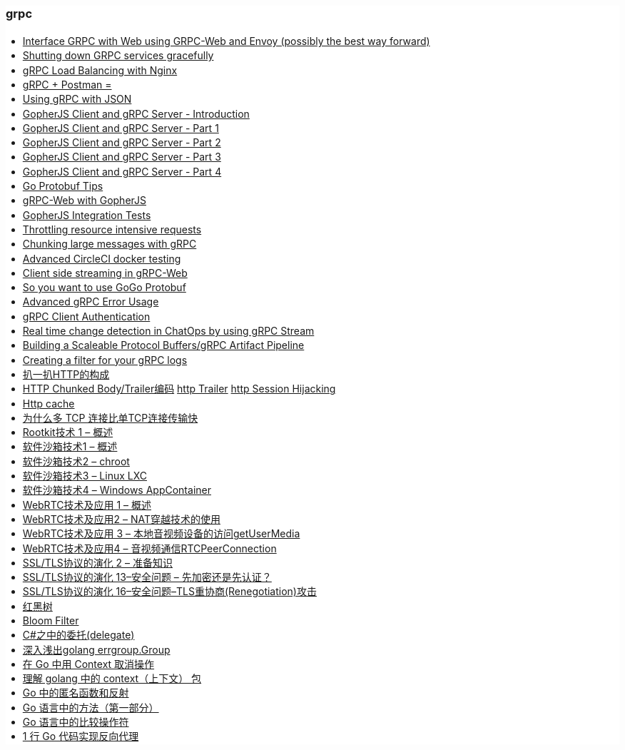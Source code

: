 ### grpc
- [Interface GRPC with Web using GRPC-Web and Envoy (possibly the best way forward)](https://hackernoon.com/interface-grpc-with-web-using-grpc-web-and-envoy-possibly-the-best-way-forward-3ae9671af67)
- [Shutting down GRPC services gracefully](https://medium.com/@fedor/shutting-down-grpc-services-gracefully-961a95b08f8)
- [gRPC Load Balancing with Nginx](https://medium.com/@alextan/grpc-load-balancing-with-nginx-673d5d4df708)
- [gRPC + Postman =](https://medium.com/@jnewmano/grpc-postman-173b62a64341)
- [Using gRPC with JSON](https://jbrandhorst.com/post/grpc-json/)
- [GopherJS Client and gRPC Server - Introduction](https://jbrandhorst.com/post/gopherjs-client-grpc-server/)
- [GopherJS Client and gRPC Server - Part 1](https://jbrandhorst.com/post/gopherjs-client-grpc-server-1/)
- [GopherJS Client and gRPC Server - Part 2](https://jbrandhorst.com/post/gopherjs-client-grpc-server-2/)
- [GopherJS Client and gRPC Server - Part 3](https://jbrandhorst.com/post/gopherjs-client-grpc-server-3/)
- [GopherJS Client and gRPC Server - Part 4](https://jbrandhorst.com/post/gopherjs-client-grpc-server-4/)
- [Go Protobuf Tips](https://jbrandhorst.com/post/go-protobuf-tips/)
- [gRPC-Web with GopherJS](https://jbrandhorst.com/post/gopherjs-grpcweb/)
- [GopherJS Integration Tests](https://jbrandhorst.com/post/gopherjs-integration-tests/)
- [Throttling resource intensive requests](https://jbrandhorst.com/post/go-semaphore/)
- [Chunking large messages with gRPC](https://jbrandhorst.com/post/grpc-binary-blob-stream/)
- [Advanced CircleCI docker testing](https://jbrandhorst.com/post/circleci-docker-compose/)
- [Client side streaming in gRPC-Web](https://jbrandhorst.com/post/client-streaming/)
- [So you want to use GoGo Protobuf](https://jbrandhorst.com/post/gogoproto/)
- [Advanced gRPC Error Usage](https://jbrandhorst.com/post/grpc-errors/)
- [gRPC Client Authentication](https://jbrandhorst.com/post/grpc-auth/)
- [Real time change detection in ChatOps by using gRPC Stream](https://medium.com/freshdevelopers/real-time-change-detection-in-chatops-by-using-grpc-stream-5164a5c7b003)
- [Building a Scaleable Protocol Buffers/gRPC Artifact Pipeline](https://medium.com/building-ibotta/building-a-scaleable-protocol-buffers-grpc-artifact-pipeline-5265c5118c9d)
- [Creating a filter for your gRPC logs](https://medium.com/@drgarcia1986/creating-a-filter-for-your-grpc-logs-1f6a34bd7e41)
- [扒一扒HTTP的构成](http://mrpeak.cn/blog/http-constitution/)
- [HTTP Chunked Body/Trailer编码](http://www.unclekevin.org/?p=203) [http Trailer](https://developer.mozilla.org/zh-CN/docs/Web/HTTP/Headers/Trailer) [http Session Hijacking](https://developer.mozilla.org/en-US/docs/Glossary/Session_Hijacking)
- [Http cache](https://developer.mozilla.org/zh-CN/docs/Web/HTTP/Caching_FAQ)
- [为什么多 TCP 连接比单TCP连接传输快](https://segmentfault.com/a/1190000008803687)
- [Rootkit技术 1 – 概述](http://www.unclekevin.org/?p=1459)
- [软件沙箱技术1 – 概述](http://www.unclekevin.org/?p=1420)
- [软件沙箱技术2 – chroot](http://www.unclekevin.org/?p=1422)
- [软件沙箱技术3 – Linux LXC](http://www.unclekevin.org/?p=1434)
- [软件沙箱技术4 – Windows AppContainer](http://www.unclekevin.org/?p=1442)
- [WebRTC技术及应用 1 – 概述](http://www.unclekevin.org/?p=894)
- [WebRTC技术及应用2 – NAT穿越技术的使用](http://www.unclekevin.org/?p=924)
- [WebRTC技术及应用 3 – 本地音视频设备的访问getUserMedia](http://www.unclekevin.org/?p=946)
- [WebRTC技术及应用4 – 音视频通信RTCPeerConnection](http://www.unclekevin.org/?p=954)
- [SSL/TLS协议的演化 2 – 准备知识](http://www.unclekevin.org/?p=555)
- [SSL/TLS协议的演化 13–安全问题 – 先加密还是先认证？](http://www.unclekevin.org/?p=676)
- [SSL/TLS协议的演化 16–安全问题–TLS重协商(Renegotiation)攻击](http://www.unclekevin.org/?p=713)
- [红黑树](http://www.unclekevin.org/?p=670)
- [Bloom Filter](http://www.unclekevin.org/?p=807)
- [C#之中的委托(delegate)](http://www.unclekevin.org/?p=872)
- [深入浅出golang errgroup.Group](https://gocn.vip/question/161)
- [在 Go 中用 Context 取消操作](https://studygolang.com/articles/13676)
- [理解 golang 中的 context（上下文） 包](https://studygolang.com/articles/13866)
- [Go 中的匿名函数和反射](https://studygolang.com/articles/14044)
- [Go 语言中的方法（第一部分）](https://studygolang.com/articles/14061)
- [Go 语言中的比较操作符](https://studygolang.com/articles/14097)
- [1 行 Go 代码实现反向代理](https://studygolang.com/articles/14246)